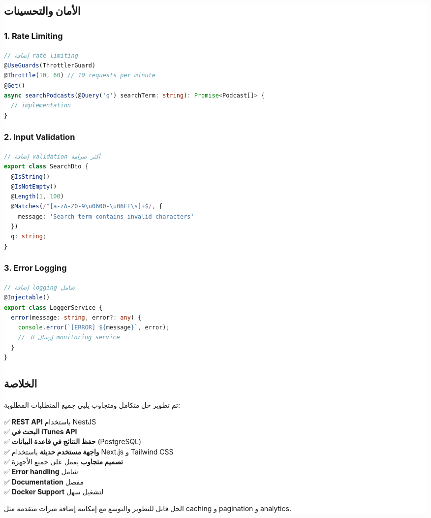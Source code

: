 ## الأمان والتحسينات

### 1. Rate Limiting

```typescript
// إضافة rate limiting
@UseGuards(ThrottlerGuard)
@Throttle(10, 60) // 10 requests per minute
@Get()
async searchPodcasts(@Query('q') searchTerm: string): Promise<Podcast[]> {
  // implementation
}
```

### 2. Input Validation

```typescript
// إضافة validation أكثر صرامة
export class SearchDto {
  @IsString()
  @IsNotEmpty()
  @Length(1, 100)
  @Matches(/^[a-zA-Z0-9\u0600-\u06FF\s]+$/, {
    message: 'Search term contains invalid characters'
  })
  q: string;
}
```

### 3. Error Logging

```typescript
// إضافة logging شامل
@Injectable()
export class LoggerService {
  error(message: string, error?: any) {
    console.error(`[ERROR] ${message}`, error);
    // إرسال للـ monitoring service
  }
}
```

## الخلاصة

تم تطوير حل متكامل ومتجاوب يلبي جميع المتطلبات المطلوبة:

✅ **REST API** باستخدام NestJS  
✅ **البحث في iTunes API**  
✅ **حفظ النتائج في قاعدة البيانات** (PostgreSQL)  
✅ **واجهة مستخدم حديثة** باستخدام Next.js و Tailwind CSS  
✅ **تصميم متجاوب** يعمل على جميع الأجهزة  
✅ **Error handling** شامل  
✅ **Documentation** مفصل  
✅ **Docker Support** لتشغيل سهل  

الحل قابل للتطوير والتوسع مع إمكانية إضافة ميزات متقدمة مثل caching و pagination و analytics. 